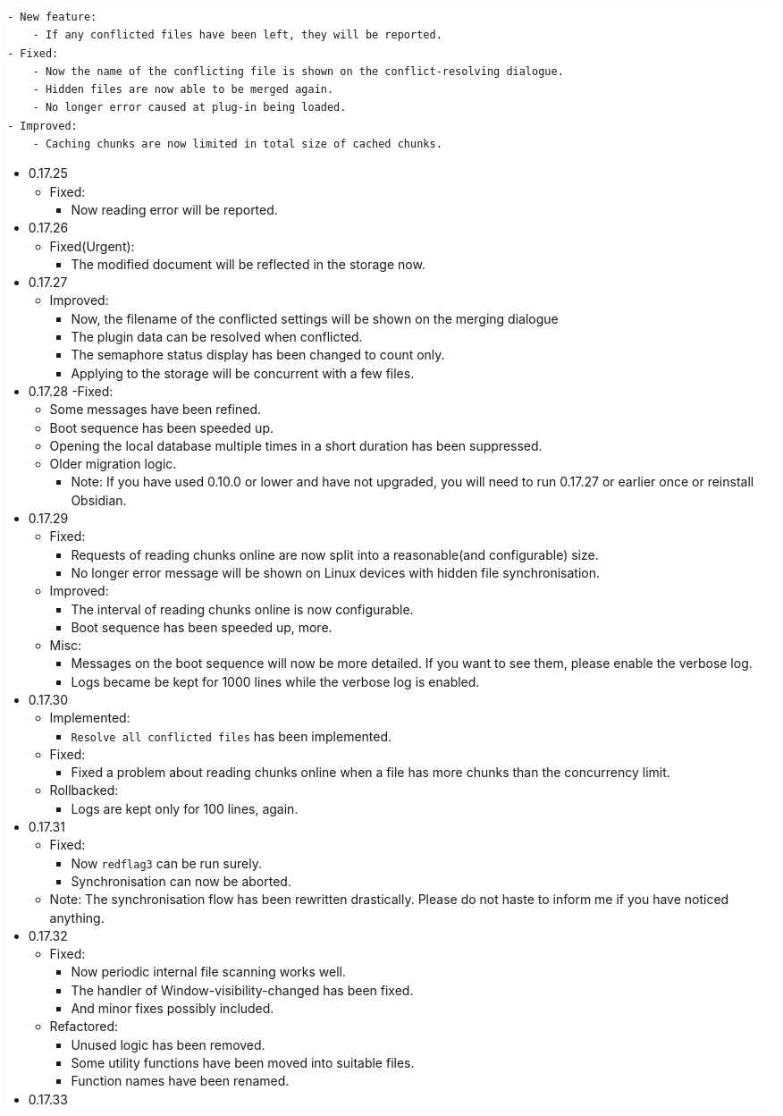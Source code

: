     - New feature:
        - If any conflicted files have been left, they will be reported.
    - Fixed:
        - Now the name of the conflicting file is shown on the conflict-resolving dialogue.
        - Hidden files are now able to be merged again.
        - No longer error caused at plug-in being loaded.
    - Improved:
        - Caching chunks are now limited in total size of cached chunks.
- 0.17.25
    - Fixed:
        - Now reading error will be reported.
- 0.17.26
    - Fixed(Urgent):
        - The modified document will be reflected in the storage now.
- 0.17.27
    - Improved:
        - Now, the filename of the conflicted settings will be shown on the merging dialogue
        - The plugin data can be resolved when conflicted.
        - The semaphore status display has been changed to count only.
        - Applying to the storage will be concurrent with a few files.
- 0.17.28
  -Fixed:
    - Some messages have been refined.
    - Boot sequence has been speeded up.
    - Opening the local database multiple times in a short duration has been suppressed.
    - Older migration logic.
        - Note: If you have used 0.10.0 or lower and have not upgraded, you will need to run 0.17.27 or earlier once or reinstall Obsidian.
- 0.17.29
    - Fixed:
        - Requests of reading chunks online are now split into a reasonable(and configurable) size.
        - No longer error message will be shown on Linux devices with hidden file synchronisation.
    - Improved:
        - The interval of reading chunks online is now configurable.
        - Boot sequence has been speeded up, more.
    - Misc:
        - Messages on the boot sequence will now be more detailed. If you want to see them, please enable the verbose log.
        - Logs became be kept for 1000 lines while the verbose log is enabled.
- 0.17.30
    - Implemented:
        - `Resolve all conflicted files` has been implemented.
    - Fixed:
        - Fixed a problem about reading chunks online when a file has more chunks than the concurrency limit.
    - Rollbacked:
        - Logs are kept only for 100 lines, again.
- 0.17.31
    - Fixed:
        - Now `redflag3` can be run surely.
        - Synchronisation can now be aborted.
    - Note: The synchronisation flow has been rewritten drastically. Please do not haste to inform me if you have noticed anything.
- 0.17.32
    - Fixed:
        - Now periodic internal file scanning works well.
        - The handler of Window-visibility-changed has been fixed.
        - And minor fixes possibly included.
    - Refactored:
        - Unused logic has been removed.
        - Some utility functions have been moved into suitable files.
        - Function names have been renamed.
- 0.17.33